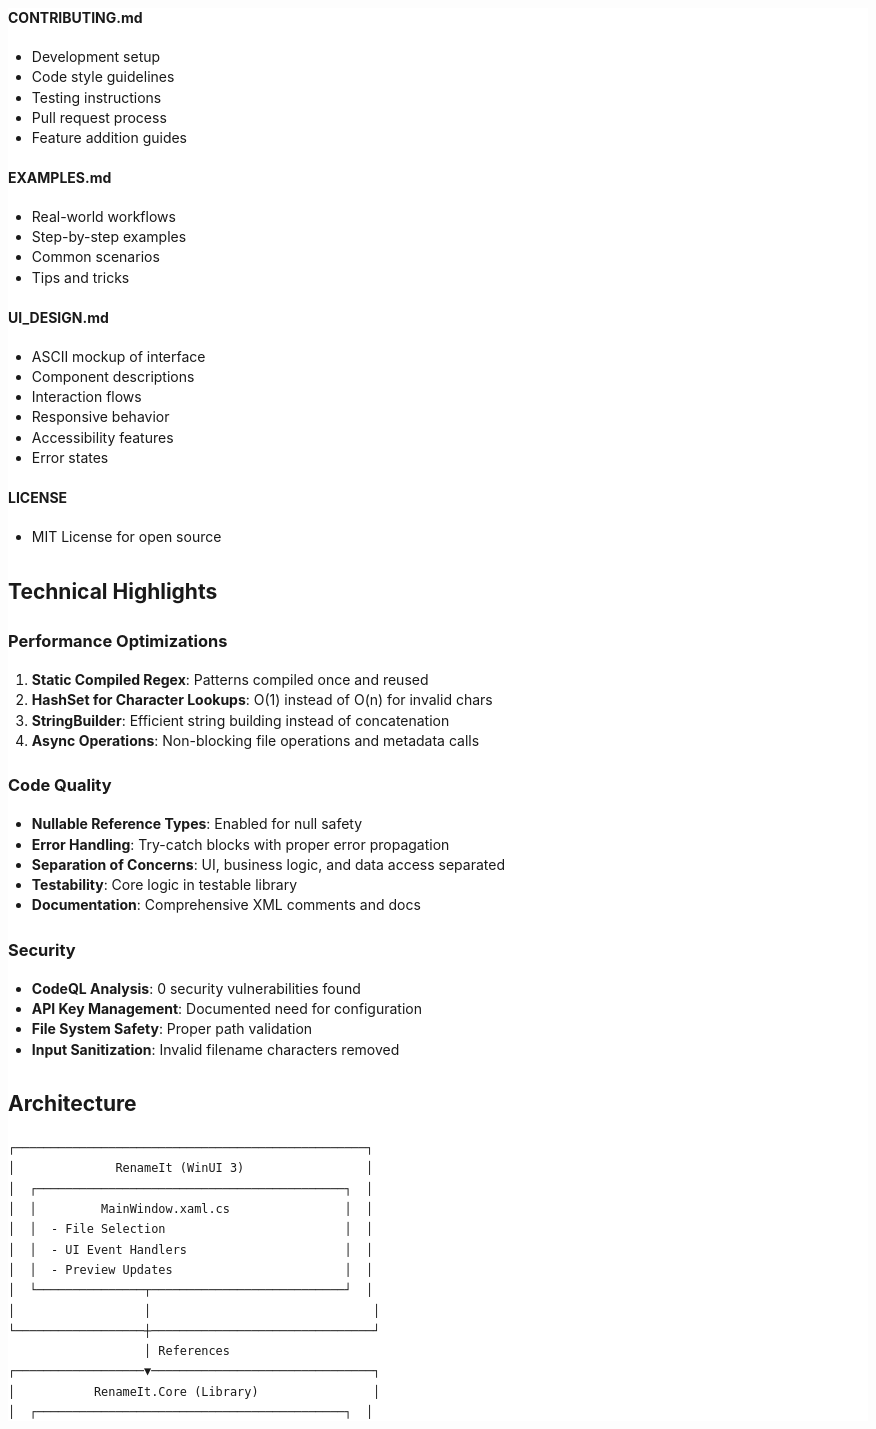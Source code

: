 #### CONTRIBUTING.md
- Development setup
- Code style guidelines
- Testing instructions
- Pull request process
- Feature addition guides

#### EXAMPLES.md
- Real-world workflows
- Step-by-step examples
- Common scenarios
- Tips and tricks

#### UI_DESIGN.md
- ASCII mockup of interface
- Component descriptions
- Interaction flows
- Responsive behavior
- Accessibility features
- Error states

#### LICENSE
- MIT License for open source

## Technical Highlights

### Performance Optimizations
1. **Static Compiled Regex**: Patterns compiled once and reused
2. **HashSet for Character Lookups**: O(1) instead of O(n) for invalid chars
3. **StringBuilder**: Efficient string building instead of concatenation
4. **Async Operations**: Non-blocking file operations and metadata calls

### Code Quality
- **Nullable Reference Types**: Enabled for null safety
- **Error Handling**: Try-catch blocks with proper error propagation
- **Separation of Concerns**: UI, business logic, and data access separated
- **Testability**: Core logic in testable library
- **Documentation**: Comprehensive XML comments and docs

### Security
- **CodeQL Analysis**: 0 security vulnerabilities found
- **API Key Management**: Documented need for configuration
- **File System Safety**: Proper path validation
- **Input Sanitization**: Invalid filename characters removed

## Architecture

```
┌─────────────────────────────────────────────────┐
│              RenameIt (WinUI 3)                 │
│  ┌───────────────────────────────────────────┐  │
│  │         MainWindow.xaml.cs                │  │
│  │  - File Selection                         │  │
│  │  - UI Event Handlers                      │  │
│  │  - Preview Updates                        │  │
│  └───────────────┬───────────────────────────┘  │
│                  │                               │
└──────────────────┼───────────────────────────────┘
                   │ References
┌──────────────────▼───────────────────────────────┐
│           RenameIt.Core (Library)                │
│  ┌───────────────────────────────────────────┐  │
```
